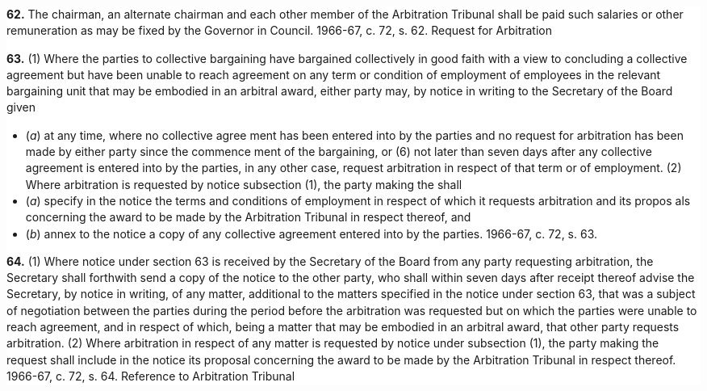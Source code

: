 **62.** The chairman, an alternate chairman
and each other member of the Arbitration
Tribunal shall be paid such salaries or other
remuneration as may be fixed by the Governor
in Council. 1966-67, c. 72, s. 62.
Request for Arbitration

**63.** (1) Where the parties to collective
bargaining have bargained collectively in
good faith with a view to concluding a
collective agreement but have been unable to
reach agreement on any term or condition of
employment of employees in the relevant
bargaining unit that may be embodied in an
arbitral award, either party may, by notice in
writing to the Secretary of the Board given
  * (_a_) at any time, where no collective agree
ment has been entered into by the parties
and no request for arbitration has been
made by either party since the commence
ment of the bargaining, or
(6) not later than seven days after any
collective agreement is entered into by the
parties, in any other case,
request arbitration in respect of that term or
of employment.
(2) Where arbitration is requested by notice
subsection (1), the party making the
shall
  * (_a_) specify in the notice the terms and
conditions of employment in respect of
which it requests arbitration and its propos
als concerning the award to be made by the
Arbitration Tribunal in respect thereof, and
  * (_b_) annex to the notice a copy of any
collective agreement entered into by the
parties. 1966-67, c. 72, s. 63.

**64.** (1) Where notice under section 63 is
received by the Secretary of the Board from
any party requesting arbitration, the Secretary
shall forthwith send a copy of the notice to
the other party, who shall within seven days
after receipt thereof advise the Secretary, by
notice in writing, of any matter, additional
to the matters specified in the notice under
section 63, that was a subject of negotiation
between the parties during the period before
the arbitration was requested but on which
the parties were unable to reach agreement,
and in respect of which, being a matter that
may be embodied in an arbitral award, that
other party requests arbitration.
(2) Where arbitration in respect of any
matter is requested by notice under subsection
(1), the party making the request shall include
in the notice its proposal concerning the
award to be made by the Arbitration Tribunal
in respect thereof. 1966-67, c. 72, s. 64.
Reference to Arbitration Tribunal
